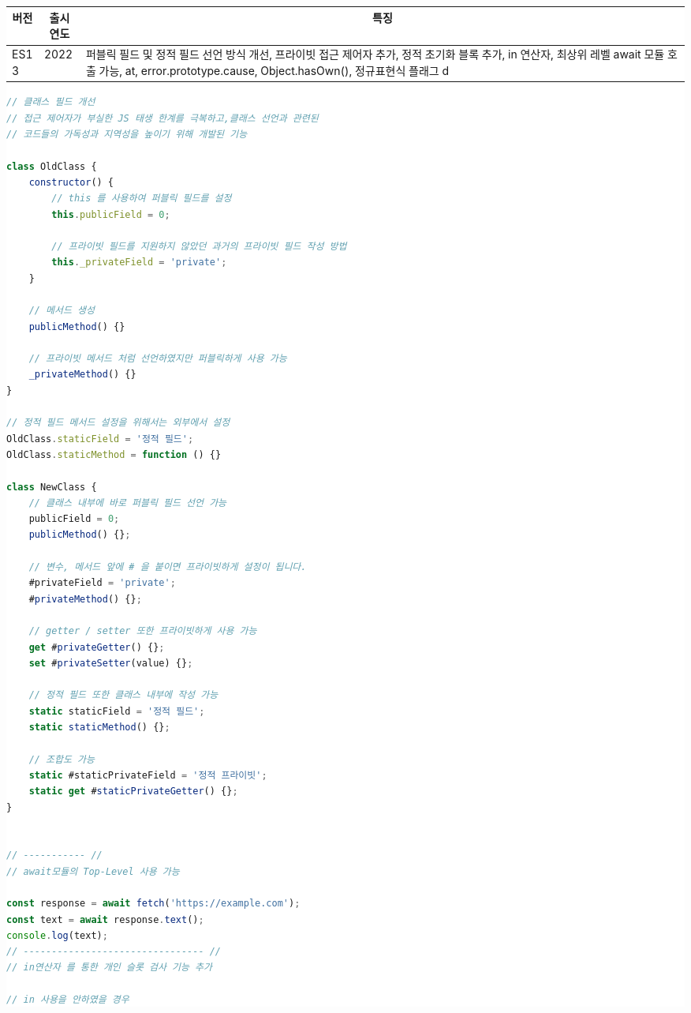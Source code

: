 
| 버전   | 출시 연도 | 특징                                                                                                                                            |                             
|------|-------|-----------------------------------------------------------------------------------------------------------------------------------------------|
| ES13 | 2022  | 퍼블릭 필드 및 정적 필드 선언 방식 개선, 프라이빗 접근 제어자 추가, 정적 초기화 블록 추가, in 연산자, 최상위 레벨 await 모듈 호출 가능, at, error.prototype.cause, Object.hasOwn(), 정규표현식 플래그 d |


```javascript
// 클래스 필드 개선
// 접근 제어자가 부실한 JS 태생 한계를 극복하고,클래스 선언과 관련된 
// 코드들의 가독성과 지역성을 높이기 위해 개발된 기능

class OldClass {
    constructor() {
        // this 를 사용하여 퍼블릭 필드를 설정
        this.publicField = 0;
        
        // 프라이빗 필드를 지원하지 않았던 과거의 프라이빗 필드 작성 방법
        this._privateField = 'private';
    }
    
    // 메서드 생성
    publicMethod() {}
    
    // 프라이빗 메서드 처럼 선언하였지만 퍼블릭하게 사용 가능
    _privateMethod() {}
}

// 정적 필드 메서드 설정을 위해서는 외부에서 설정
OldClass.staticField = '정적 필드';
OldClass.staticMethod = function () {}

class NewClass {
    // 클래스 내부에 바로 퍼블릭 필드 선언 가능
    publicField = 0;
    publicMethod() {};
    
    // 변수, 메서드 앞에 # 을 붙이면 프라이빗하게 설정이 됩니다.
    #privateField = 'private';
    #privateMethod() {};
    
    // getter / setter 또한 프라이빗하게 사용 가능
    get #privateGetter() {};
    set #privateSetter(value) {};
    
    // 정적 필드 또한 클래스 내부에 작성 가능
    static staticField = '정적 필드';
    static staticMethod() {};
    
    // 조합도 가능
    static #staticPrivateField = '정적 프라이빗';
    static get #staticPrivateGetter() {};
}


// ----------- //
// await모듈의 Top-Level 사용 가능

const response = await fetch('https://example.com');
const text = await response.text();
console.log(text);
// -------------------------------- //
// in연산자 를 통한 개인 슬롯 검사 기능 추가

// in 사용을 안하였을 경우
```